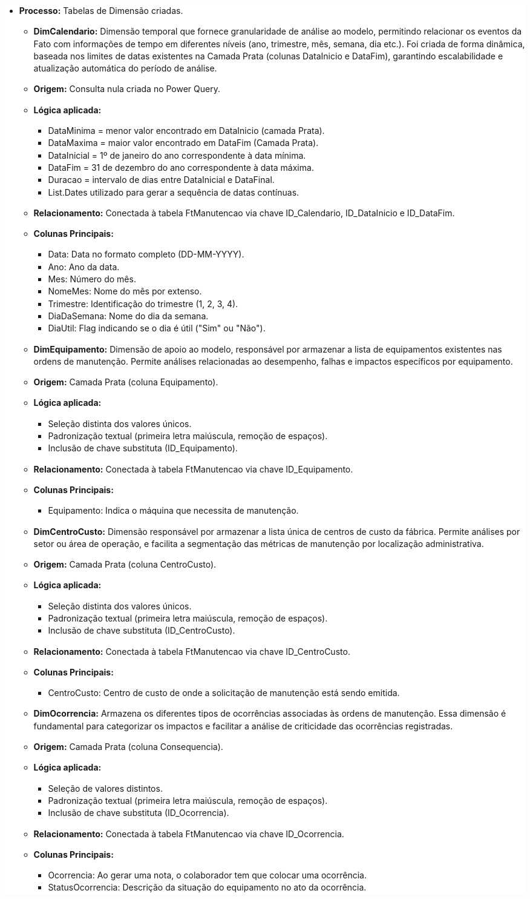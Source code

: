 * **Processo:** Tabelas de Dimensão criadas.

    * **DimCalendario:** Dimensão temporal que fornece granularidade de análise ao modelo, permitindo relacionar os eventos da Fato com informações de tempo em diferentes níveis (ano, trimestre, mês, semana, dia etc.). Foi criada de forma dinâmica, baseada nos limites de datas existentes na Camada Prata (colunas DataInicio e DataFim), garantindo escalabilidade e atualização automática do período de análise.
    * **Origem:** Consulta nula criada no Power Query.
    * **Lógica aplicada:** 
        * DataMinima = menor valor encontrado em DataInicio (camada Prata).
        * DataMaxima = maior valor encontrado em DataFim (Camada Prata).
        * DataInicial = 1º de janeiro do ano correspondente à data mínima.
        * DataFim = 31 de dezembro do ano correspondente à data máxima.
        * Duracao = intervalo de dias entre DataInicial e DataFinal.
        * List.Dates utilizado para gerar a sequência de datas contínuas.
    * **Relacionamento:** Conectada à tabela FtManutencao via chave ID_Calendario, ID_DataInicio e ID_DataFim.
    * **Colunas Principais:**
        * Data: Data no formato completo (DD-MM-YYYY).
        * Ano: Ano da data.
        * Mes: Número do mês.
        * NomeMes: Nome do mês por extenso.
        * Trimestre: Identificação do trimestre (1, 2, 3, 4).
        * DiaDaSemana: Nome do dia da semana.
        * DiaUtil: Flag indicando se o dia é útil ("Sim" ou "Não").

    * **DimEquipamento:** Dimensão de apoio ao modelo, responsável por armazenar a lista de equipamentos existentes nas ordens de manutenção. Permite análises relacionadas ao desempenho, falhas e impactos específicos por equipamento.
    * **Origem:** Camada Prata (coluna Equipamento).
    * **Lógica aplicada:**
        * Seleção distinta dos valores únicos.
        * Padronização textual (primeira letra maiúscula, remoção de espaços).
        * Inclusão de chave substituta (ID_Equipamento).
    * **Relacionamento:** Conectada à tabela FtManutencao via chave ID_Equipamento.
    * **Colunas Principais:**
        * Equipamento: Indica o máquina que necessita de manutenção.

    * **DimCentroCusto:** Dimensão responsável por armazenar a lista única de centros de custo da fábrica. Permite análises por setor ou área de operação, e facilita a segmentação das métricas de manutenção por localização administrativa.
    * **Origem:** Camada Prata (coluna CentroCusto).
    * **Lógica aplicada:**
        * Seleção distinta dos valores únicos.
        * Padronização textual (primeira letra maiúscula, remoção de espaços).
        * Inclusão de chave substituta (ID_CentroCusto).
    * **Relacionamento:** Conectada à tabela FtManutencao via chave ID_CentroCusto.
    * **Colunas Principais:**
        * CentroCusto: Centro de custo de onde a solicitação de manutenção está sendo emitida.

    * **DimOcorrencia:** Armazena os diferentes tipos de ocorrências associadas às ordens de manutenção. Essa dimensão é fundamental para categorizar os impactos e facilitar a análise de criticidade das ocorrências registradas.
    * **Origem:** Camada Prata (coluna Consequencia).
    * **Lógica aplicada:**
        * Seleção de valores distintos.
        * Padronização textual (primeira letra maiúscula, remoção de espaços).
        * Inclusão de chave substituta (ID_Ocorrencia).
    * **Relacionamento:** Conectada à tabela FtManutencao via chave ID_Ocorrencia.
    * **Colunas Principais:**
        * Ocorrencia: Ao gerar uma nota, o colaborador tem que colocar uma ocorrência.
        * StatusOcorrencia: Descrição da situação do equipamento no ato da ocorrência.
